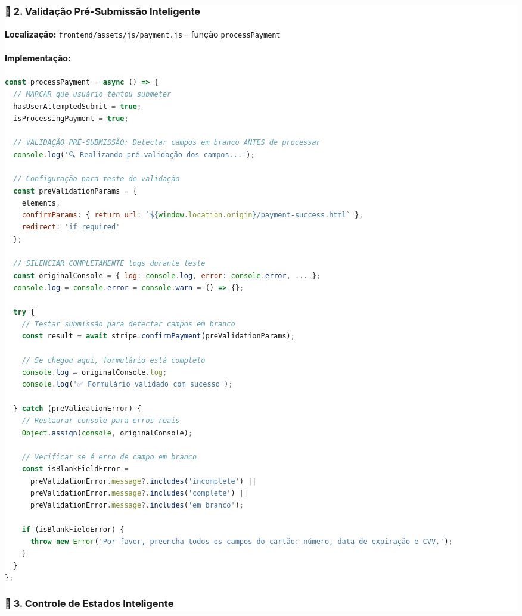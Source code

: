 ### 🔧 **2. Validação Pré-Submissão Inteligente**

**Localização:** `frontend/assets/js/payment.js` - função `processPayment`

#### Implementação:
```javascript
const processPayment = async () => {
  // MARCAR que usuário tentou submeter
  hasUserAttemptedSubmit = true;
  isProcessingPayment = true;

  // VALIDAÇÃO PRÉ-SUBMISSÃO: Detectar campos em branco ANTES de processar
  console.log('🔍 Realizando pré-validação dos campos...');
  
  // Configuração para teste de validação
  const preValidationParams = {
    elements,
    confirmParams: { return_url: `${window.location.origin}/payment-success.html` },
    redirect: 'if_required'
  };

  // SILENCIAR COMPLETAMENTE logs durante teste
  const originalConsole = { log: console.log, error: console.error, ... };
  console.log = console.error = console.warn = () => {};

  try {
    // Testar submissão para detectar campos em branco
    const result = await stripe.confirmPayment(preValidationParams);
    
    // Se chegou aqui, formulário está completo
    console.log = originalConsole.log;
    console.log('✅ Formulário validado com sucesso');
    
  } catch (preValidationError) {
    // Restaurar console para erros reais
    Object.assign(console, originalConsole);
    
    // Verificar se é erro de campo em branco
    const isBlankFieldError = 
      preValidationError.message?.includes('incomplete') ||
      preValidationError.message?.includes('complete') ||
      preValidationError.message?.includes('em branco');
      
    if (isBlankFieldError) {
      throw new Error('Por favor, preencha todos os campos do cartão: número, data de expiração e CVV.');
    }
  }
};
```

### 🔧 **3. Controle de Estados Inteligente**
